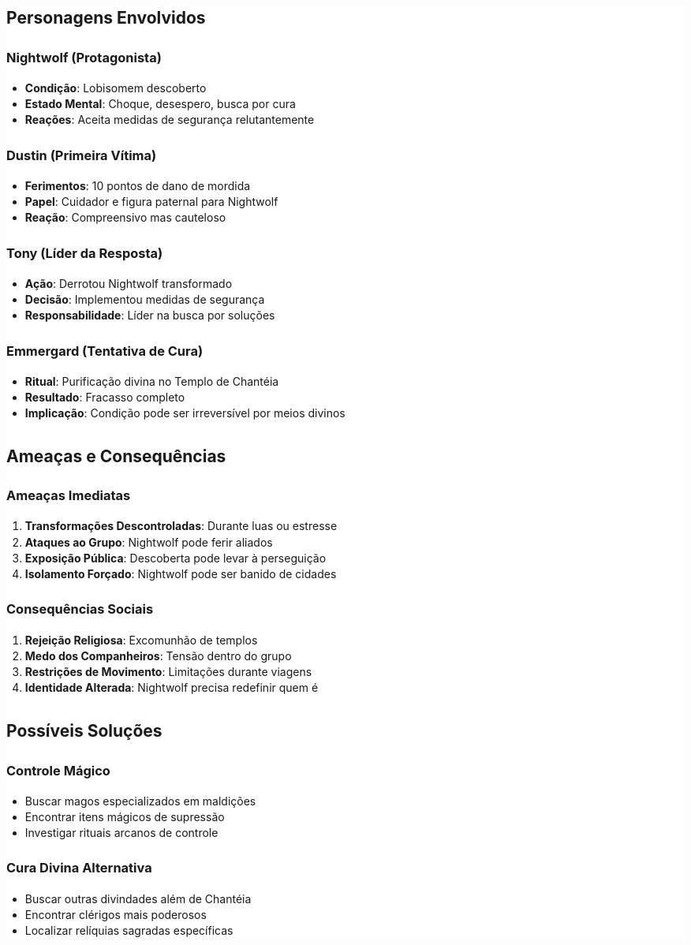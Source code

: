 ## Personagens Envolvidos

### Nightwolf (Protagonista)
- **Condição**: Lobisomem descoberto
- **Estado Mental**: Choque, desespero, busca por cura
- **Reações**: Aceita medidas de segurança relutantemente

### Dustin (Primeira Vítima)
- **Ferimentos**: 10 pontos de dano de mordida
- **Papel**: Cuidador e figura paternal para Nightwolf
- **Reação**: Compreensivo mas cauteloso

### Tony (Líder da Resposta)
- **Ação**: Derrotou Nightwolf transformado
- **Decisão**: Implementou medidas de segurança
- **Responsabilidade**: Líder na busca por soluções

### Emmergard (Tentativa de Cura)
- **Ritual**: Purificação divina no Templo de Chantéia
- **Resultado**: Fracasso completo
- **Implicação**: Condição pode ser irreversível por meios divinos

## Ameaças e Consequências

### Ameaças Imediatas
1. **Transformações Descontroladas**: Durante luas ou estresse
2. **Ataques ao Grupo**: Nightwolf pode ferir aliados
3. **Exposição Pública**: Descoberta pode levar à perseguição
4. **Isolamento Forçado**: Nightwolf pode ser banido de cidades

### Consequências Sociais
1. **Rejeição Religiosa**: Excomunhão de templos
2. **Medo dos Companheiros**: Tensão dentro do grupo
3. **Restrições de Movimento**: Limitações durante viagens
4. **Identidade Alterada**: Nightwolf precisa redefinir quem é

## Possíveis Soluções

### Controle Mágico
- Buscar magos especializados em maldições
- Encontrar itens mágicos de supressão
- Investigar rituais arcanos de controle

### Cura Divina Alternativa
- Buscar outras divindades além de Chantéia
- Encontrar clérigos mais poderosos
- Localizar relíquias sagradas específicas
